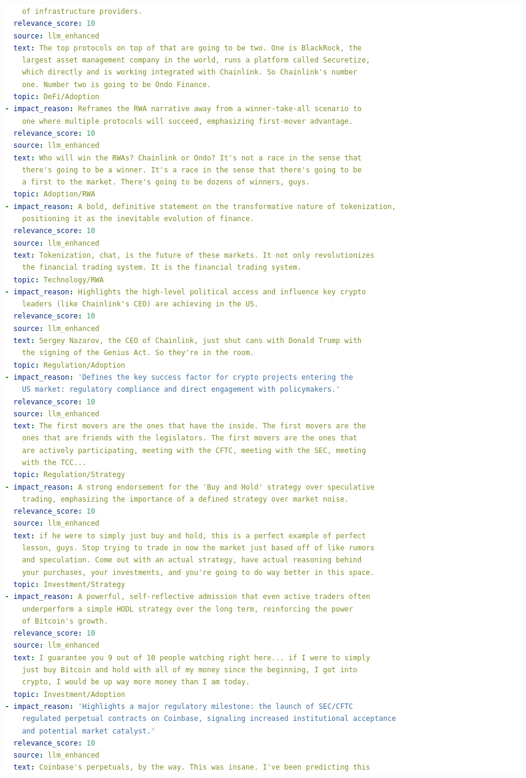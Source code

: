 ```yaml
    of infrastructure providers.
  relevance_score: 10
  source: llm_enhanced
  text: The top protocols on top of that are going to be two. One is BlackRock, the
    largest asset management company in the world, runs a platform called Securetize,
    which directly and is working integrated with Chainlink. So Chainlink's number
    one. Number two is going to be Ondo Finance.
  topic: DeFi/Adoption
- impact_reason: Reframes the RWA narrative away from a winner-take-all scenario to
    one where multiple protocols will succeed, emphasizing first-mover advantage.
  relevance_score: 10
  source: llm_enhanced
  text: Who will win the RWAs? Chainlink or Ondo? It's not a race in the sense that
    there's going to be a winner. It's a race in the sense that there's going to be
    a first to the market. There's going to be dozens of winners, guys.
  topic: Adoption/RWA
- impact_reason: A bold, definitive statement on the transformative nature of tokenization,
    positioning it as the inevitable evolution of finance.
  relevance_score: 10
  source: llm_enhanced
  text: Tokenization, chat, is the future of these markets. It not only revolutionizes
    the financial trading system. It is the financial trading system.
  topic: Technology/RWA
- impact_reason: Highlights the high-level political access and influence key crypto
    leaders (like Chainlink's CEO) are achieving in the US.
  relevance_score: 10
  source: llm_enhanced
  text: Sergey Nazarov, the CEO of Chainlink, just shut cans with Donald Trump with
    the signing of the Genius Act. So they're in the room.
  topic: Regulation/Adoption
- impact_reason: 'Defines the key success factor for crypto projects entering the
    US market: regulatory compliance and direct engagement with policymakers.'
  relevance_score: 10
  source: llm_enhanced
  text: The first movers are the ones that have the inside. The first movers are the
    ones that are friends with the legislators. The first movers are the ones that
    are actively participating, meeting with the CFTC, meeting with the SEC, meeting
    with the TCC...
  topic: Regulation/Strategy
- impact_reason: A strong endorsement for the 'Buy and Hold' strategy over speculative
    trading, emphasizing the importance of a defined strategy over market noise.
  relevance_score: 10
  source: llm_enhanced
  text: if he were to simply just buy and hold, this is a perfect example of perfect
    lesson, guys. Stop trying to trade in now the market just based off of like rumors
    and speculation. Come out with an actual strategy, have actual reasoning behind
    your purchases, your investments, and you're going to do way better in this space.
  topic: Investment/Strategy
- impact_reason: A powerful, self-reflective admission that even active traders often
    underperform a simple HODL strategy over the long term, reinforcing the power
    of Bitcoin's growth.
  relevance_score: 10
  source: llm_enhanced
  text: I guarantee you 9 out of 10 people watching right here... if I were to simply
    just buy Bitcoin and hold with all of my money since the beginning, I got into
    crypto, I would be up way more money than I am today.
  topic: Investment/Adoption
- impact_reason: 'Highlights a major regulatory milestone: the launch of SEC/CFTC
    regulated perpetual contracts on Coinbase, signaling increased institutional acceptance
    and potential market catalyst.'
  relevance_score: 10
  source: llm_enhanced
  text: Coinbase's perpetuals, by the way. This was insane. I've been predicting this
```